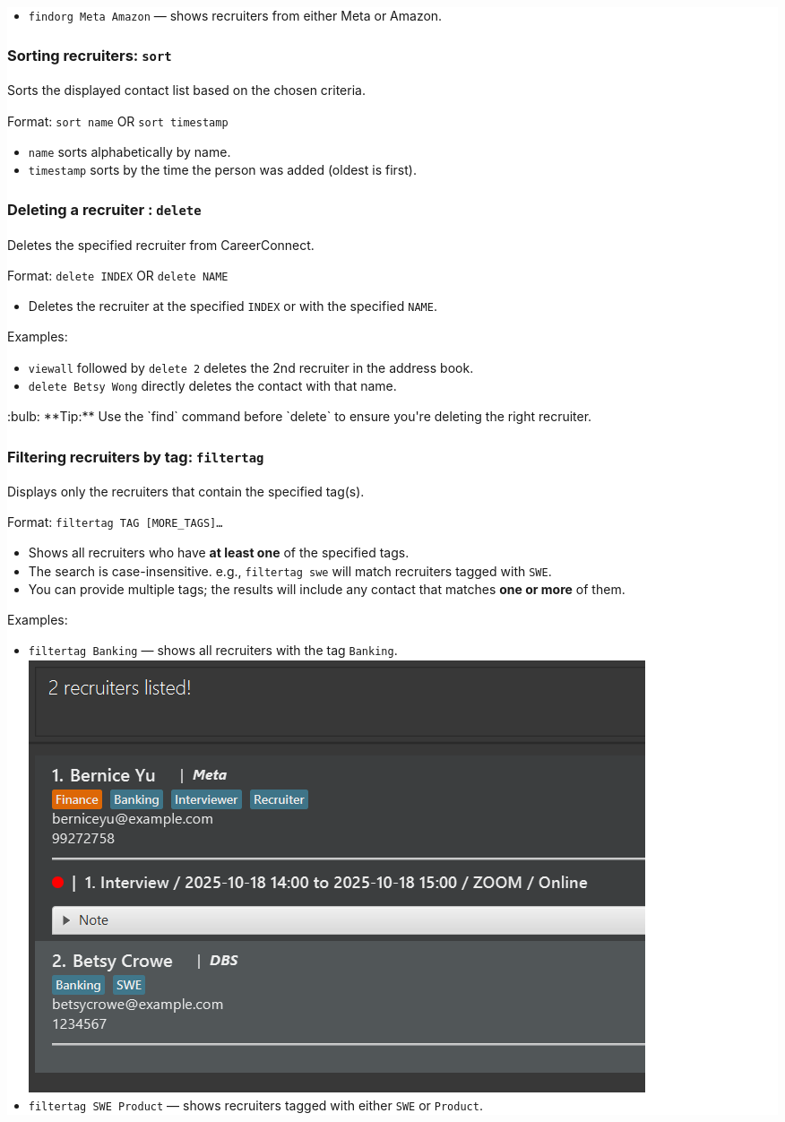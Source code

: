 * `findorg Meta Amazon` — shows recruiters from either Meta or Amazon.

### Sorting recruiters: `sort`

Sorts the displayed contact list based on the chosen criteria.

Format: `sort name` OR `sort timestamp`

* `name` sorts alphabetically by name.
* `timestamp` sorts by the time the person was added (oldest is first).

### Deleting a recruiter : `delete`

Deletes the specified recruiter from CareerConnect.

Format: `delete INDEX` OR `delete NAME`

* Deletes the recruiter at the specified `INDEX` or with the specified `NAME`.

Examples:
* `viewall` followed by `delete 2` deletes the 2nd recruiter in the address book.
* `delete Betsy Wong` directly deletes the contact with that name.

<div markdown="span" class="alert alert-primary">:bulb: **Tip:**
Use the `find` command before `delete` to ensure you're deleting the right recruiter.
</div>

### Filtering recruiters by tag: `filtertag`

Displays only the recruiters that contain the specified tag(s).

Format: `filtertag TAG [MORE_TAGS]…`

* Shows all recruiters who have **at least one** of the specified tags.
* The search is case-insensitive. e.g., `filtertag swe` will match recruiters tagged with `SWE`.
* You can provide multiple tags; the results will include any contact that matches **one or more** of them.

Examples:
* `filtertag Banking` — shows all recruiters with the tag `Banking`.<br>
![filtertagBanking.png](images/filtertagBanking.png)
* `filtertag SWE Product` — shows recruiters tagged with either `SWE` or `Product`.
